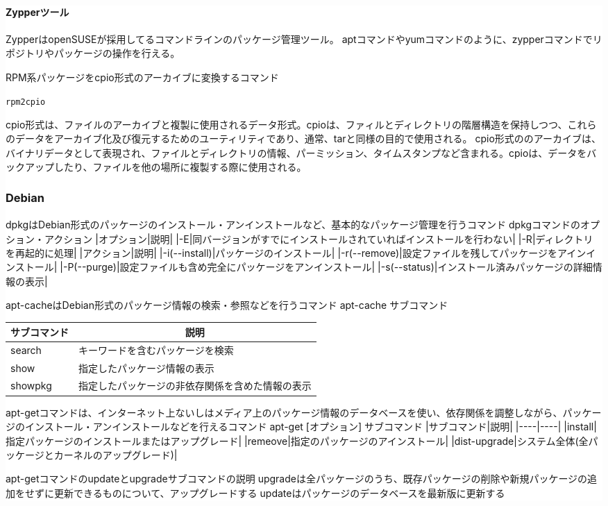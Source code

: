 #### Zypperツール
ZypperはopenSUSEが採用してるコマンドラインのパッケージ管理ツール。
aptコマンドやyumコマンドのように、zypperコマンドでリポジトリやパッケージの操作を行える。

RPM系パッケージをcpio形式のアーカイブに変換するコマンド
```
rpm2cpio
```

cpio形式は、ファイルのアーカイブと複製に使用されるデータ形式。cpioは、ファィルとディレクトリの階層構造を保持しつつ、これらのデータをアーカイブ化及び復元するためのユーティリティであり、通常、tarと同様の目的で使用される。
cpio形式ののアーカイブは、バイナリデータとして表現され、ファイルとディレクトリの情報、パーミッション、タイムスタンプなど含まれる。cpioは、データをバックアップしたり、ファイルを他の場所に複製する際に使用される。

### Debian
dpkgはDebian形式のパッケージのインストール・アンインストールなど、基本的なパッケージ管理を行うコマンド
dpkgコマンドのオプション・アクション
|オプション|説明|
|-E|同バージョンがすでにインストールされていればインストールを行わない|
|-R|ディレクトリを再起的に処理|
|アクション|説明|
|-i(--install)|パッケージのインストール|
|-r(--remove)|設定ファイルを残してパッケージをアインインストール|
|-P(--purge)|設定ファイルも含め完全にパッケージをアンインストール|
|-s(--status)|インストール済みパッケージの詳細情報の表示|

apt-cacheはDebian形式のパッケージ情報の検索・参照などを行うコマンド
apt-cache サブコマンド

|サブコマンド|説明|
|----|----|
|search|キーワードを含むパッケージを検索|
|show|指定したパッケージ情報の表示|
|showpkg|指定したパッケージの非依存関係を含めた情報の表示|

apt-getコマンドは、インターネット上ないしはメディア上のパッケージ情報のデータベースを使い、依存関係を調整しながら、パッケージのインストール・アンインストールなどを行えるコマンド
apt-get [オプション] サブコマンド
|サブコマンド|説明|
|----|----|
|install|指定パッケージのインストールまたはアップグレード|
|remeove|指定のパッケージのアインストール|
|dist-upgrade|システム全体(全パッケージとカーネルのアップグレード)|

apt-getコマンドのupdateとupgradeサブコマンドの説明
upgradeは全パッケージのうち、既存パッケージの削除や新規パッケージの追加をせずに更新できるものについて、アップグレードする
updateはパッケージのデータベースを最新版に更新する
